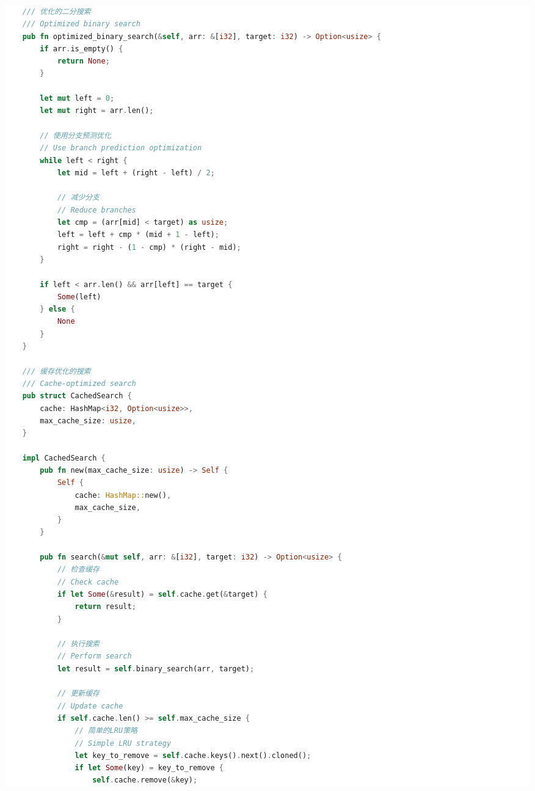 ```rust
    /// 优化的二分搜索
    /// Optimized binary search
    pub fn optimized_binary_search(&self, arr: &[i32], target: i32) -> Option<usize> {
        if arr.is_empty() {
            return None;
        }
        
        let mut left = 0;
        let mut right = arr.len();
        
        // 使用分支预测优化
        // Use branch prediction optimization
        while left < right {
            let mid = left + (right - left) / 2;
            
            // 减少分支
            // Reduce branches
            let cmp = (arr[mid] < target) as usize;
            left = left + cmp * (mid + 1 - left);
            right = right - (1 - cmp) * (right - mid);
        }
        
        if left < arr.len() && arr[left] == target {
            Some(left)
        } else {
            None
        }
    }
    
    /// 缓存优化的搜索
    /// Cache-optimized search
    pub struct CachedSearch {
        cache: HashMap<i32, Option<usize>>,
        max_cache_size: usize,
    }
    
    impl CachedSearch {
        pub fn new(max_cache_size: usize) -> Self {
            Self {
                cache: HashMap::new(),
                max_cache_size,
            }
        }
        
        pub fn search(&mut self, arr: &[i32], target: i32) -> Option<usize> {
            // 检查缓存
            // Check cache
            if let Some(&result) = self.cache.get(&target) {
                return result;
            }
            
            // 执行搜索
            // Perform search
            let result = self.binary_search(arr, target);
            
            // 更新缓存
            // Update cache
            if self.cache.len() >= self.max_cache_size {
                // 简单的LRU策略
                // Simple LRU strategy
                let key_to_remove = self.cache.keys().next().cloned();
                if let Some(key) = key_to_remove {
                    self.cache.remove(&key);
```